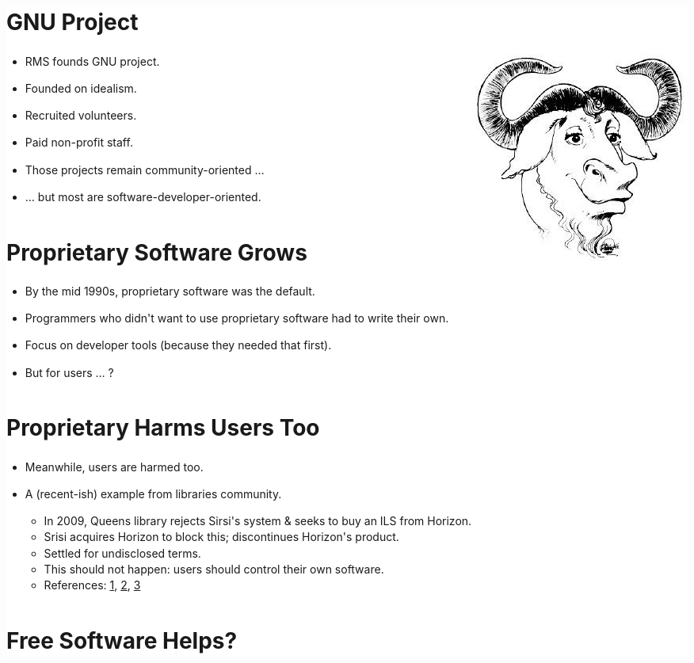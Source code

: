 # GNU Project

<img src="gnu-head.jpg" align="right" />

+ RMS founds GNU project.

+ Founded on idealism.

+ Recruited volunteers.

+ Paid non-profit staff.

+ Those projects remain community-oriented &hellip;

+ &hellip; but most are software-developer-oriented.

# Proprietary Software Grows

+ By the mid 1990s, proprietary software was the default.

+ Programmers who didn't want to use proprietary software had to write their own.

+ Focus on developer tools (because they needed that first).

+ But for users &hellip; ?

# Proprietary Harms Users Too

+ Meanwhile, users are harmed too.

+ A (recent-ish) example from libraries community.
     + In 2009, Queens library rejects Sirsi's system &amp; seeks to buy an ILS from Horizon.
     + Srisi acquires Horizon to block this; discontinues Horizon's product.
     + Settled for undisclosed terms.
     + This should not happen: users should control their own software.
     + References: <a href="http://www.libraryjournal.com/article/CA6700612.html">1</a>, <a href="http://www.libraryjournal.com/article/CA6704864.html">2</a>, <a href="http://www.schoollibraryjournal.com/slj/technologytoolsandtrends/884206-358/sirsidynixqueens_library_suit_settled_out.html.csp">3</a>

# Free Software Helps?
